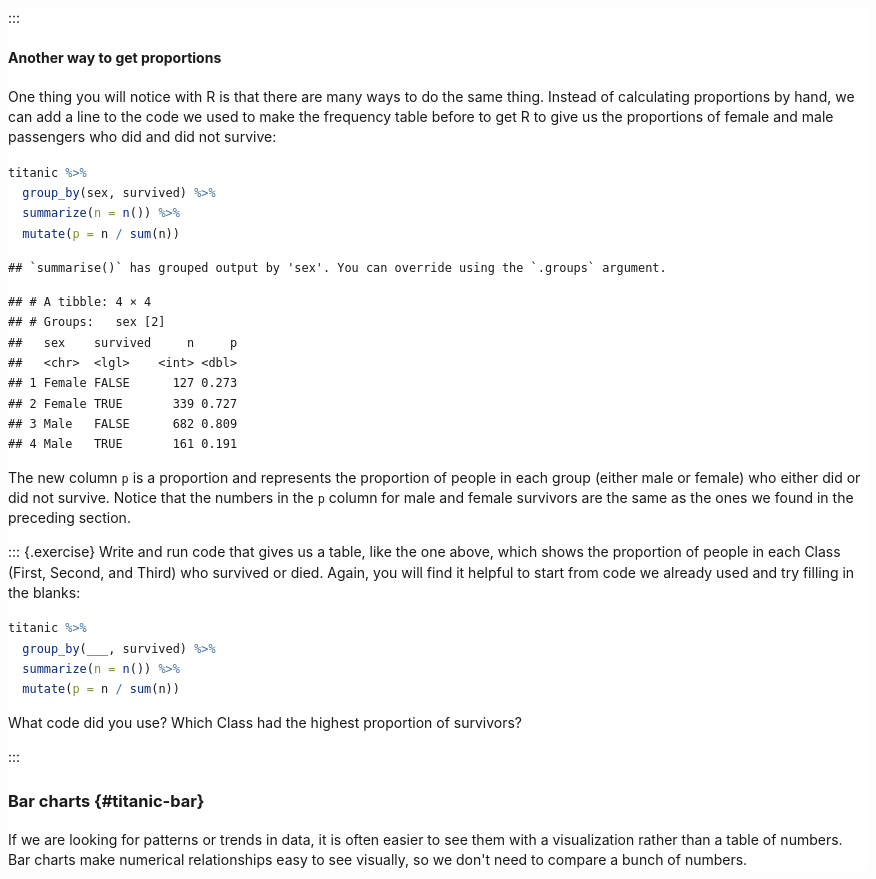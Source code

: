 :::

#### Another way to get proportions

One thing you will notice with R is that there are many ways to do the same thing.  Instead of calculating proportions by hand, we can add a line to the code we used to make the frequency table before to get R to give us the proportions of female and male passengers who did and did not survive:


```r
titanic %>%
  group_by(sex, survived) %>%
  summarize(n = n()) %>%
  mutate(p = n / sum(n))
```

```{.Rout .text-info}
## `summarise()` has grouped output by 'sex'. You can override using the `.groups` argument.
```

```{.Rout .text-muted}
## # A tibble: 4 × 4
## # Groups:   sex [2]
##   sex    survived     n     p
##   <chr>  <lgl>    <int> <dbl>
## 1 Female FALSE      127 0.273
## 2 Female TRUE       339 0.727
## 3 Male   FALSE      682 0.809
## 4 Male   TRUE       161 0.191
```

The new column `p` is a proportion and represents the proportion of people in each group (either male or female) who either did or did not survive.  Notice that the numbers in the `p` column for male and female survivors are the same as the ones we found in the preceding section.

::: {.exercise}
Write and run code that gives us a table, like the one above, which shows the proportion of people in each Class (First, Second, and Third) who survived or died.  Again, you will find it helpful to start from code we already used and try filling in the blanks:


```r
titanic %>%
  group_by(___, survived) %>%
  summarize(n = n()) %>%
  mutate(p = n / sum(n))
```

What code did you use?  Which Class had the highest proportion of survivors?

:::

### Bar charts {#titanic-bar}

If we are looking for patterns or trends in data, it is often easier to see them with a visualization rather than a table of numbers.  Bar charts make numerical relationships easy to see visually, so we don't need to compare a bunch of numbers.
